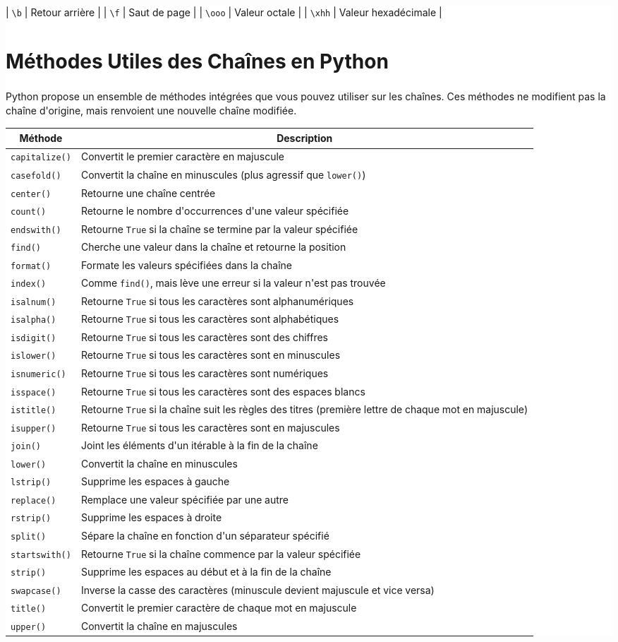 | `\b`   | Retour arrière         |
| `\f`   | Saut de page           |
| `\ooo` | Valeur octale          |
| `\xhh` | Valeur hexadécimale    |

# Méthodes Utiles des Chaînes en Python

Python propose un ensemble de méthodes intégrées que vous pouvez utiliser sur les chaînes. Ces méthodes ne modifient pas la chaîne d'origine, mais renvoient une nouvelle chaîne modifiée.

| Méthode        | Description                                                    |
|----------------|----------------------------------------------------------------|
| `capitalize()` | Convertit le premier caractère en majuscule                    |
| `casefold()`   | Convertit la chaîne en minuscules (plus agressif que `lower()`) |
| `center()`     | Retourne une chaîne centrée                                    |
| `count()`      | Retourne le nombre d'occurrences d'une valeur spécifiée        |
| `endswith()`   | Retourne `True` si la chaîne se termine par la valeur spécifiée|
| `find()`       | Cherche une valeur dans la chaîne et retourne la position      |
| `format()`     | Formate les valeurs spécifiées dans la chaîne                  |
| `index()`      | Comme `find()`, mais lève une erreur si la valeur n'est pas trouvée |
| `isalnum()`    | Retourne `True` si tous les caractères sont alphanumériques    |
| `isalpha()`    | Retourne `True` si tous les caractères sont alphabétiques      |
| `isdigit()`    | Retourne `True` si tous les caractères sont des chiffres       |
| `islower()`    | Retourne `True` si tous les caractères sont en minuscules      |
| `isnumeric()`  | Retourne `True` si tous les caractères sont numériques         |
| `isspace()`    | Retourne `True` si tous les caractères sont des espaces blancs |
| `istitle()`    | Retourne `True` si la chaîne suit les règles des titres (première lettre de chaque mot en majuscule) |
| `isupper()`    | Retourne `True` si tous les caractères sont en majuscules      |
| `join()`       | Joint les éléments d'un itérable à la fin de la chaîne         |
| `lower()`      | Convertit la chaîne en minuscules                              |
| `lstrip()`     | Supprime les espaces à gauche                                  |
| `replace()`    | Remplace une valeur spécifiée par une autre                    |
| `rstrip()`     | Supprime les espaces à droite                                  |
| `split()`      | Sépare la chaîne en fonction d'un séparateur spécifié          |
| `startswith()` | Retourne `True` si la chaîne commence par la valeur spécifiée  |
| `strip()`      | Supprime les espaces au début et à la fin de la chaîne         |
| `swapcase()`   | Inverse la casse des caractères (minuscule devient majuscule et vice versa) |
| `title()`      | Convertit le premier caractère de chaque mot en majuscule      |
| `upper()`      | Convertit la chaîne en majuscules                              |
